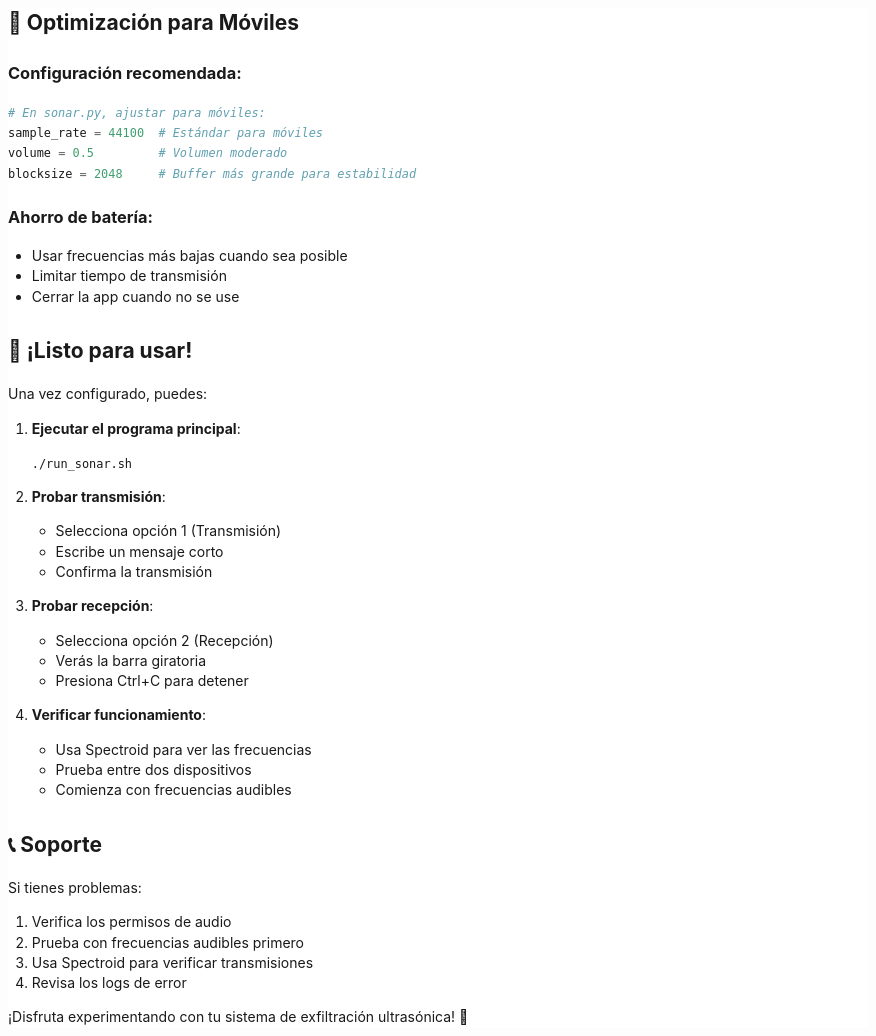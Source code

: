 ## 📱 Optimización para Móviles

### Configuración recomendada:
```python
# En sonar.py, ajustar para móviles:
sample_rate = 44100  # Estándar para móviles
volume = 0.5         # Volumen moderado
blocksize = 2048     # Buffer más grande para estabilidad
```

### Ahorro de batería:
- Usar frecuencias más bajas cuando sea posible
- Limitar tiempo de transmisión
- Cerrar la app cuando no se use

## 🎉 ¡Listo para usar!

Una vez configurado, puedes:

1. **Ejecutar el programa principal**:
   ```bash
   ./run_sonar.sh
   ```

2. **Probar transmisión**:
   - Selecciona opción 1 (Transmisión)
   - Escribe un mensaje corto
   - Confirma la transmisión

3. **Probar recepción**:
   - Selecciona opción 2 (Recepción)
   - Verás la barra giratoria
   - Presiona Ctrl+C para detener

4. **Verificar funcionamiento**:
   - Usa Spectroid para ver las frecuencias
   - Prueba entre dos dispositivos
   - Comienza con frecuencias audibles

## 📞 Soporte

Si tienes problemas:
1. Verifica los permisos de audio
2. Prueba con frecuencias audibles primero
3. Usa Spectroid para verificar transmisiones
4. Revisa los logs de error

¡Disfruta experimentando con tu sistema de exfiltración ultrasónica! 🚀 